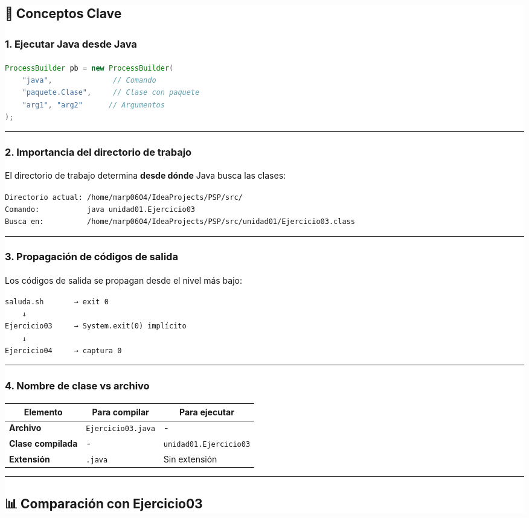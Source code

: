 
## 🔑 Conceptos Clave

### **1. Ejecutar Java desde Java**

```java
ProcessBuilder pb = new ProcessBuilder(
    "java",              // Comando
    "paquete.Clase",     // Clase con paquete
    "arg1", "arg2"      // Argumentos
);
```

---

### **2. Importancia del directorio de trabajo**

El directorio de trabajo determina **desde dónde** Java busca las clases:

```
Directorio actual: /home/marp0604/IdeaProjects/PSP/src/
Comando:           java unidad01.Ejercicio03
Busca en:          /home/marp0604/IdeaProjects/PSP/src/unidad01/Ejercicio03.class
```

---

### **3. Propagación de códigos de salida**

Los códigos de salida se propagan desde el nivel más bajo:

```
saluda.sh       → exit 0
    ↓
Ejercicio03     → System.exit(0) implícito
    ↓
Ejercicio04     → captura 0
```

---

### **4. Nombre de clase vs archivo**

| Elemento | Para compilar | Para ejecutar |
|----------|---------------|---------------|
| **Archivo** | `Ejercicio03.java` | - |
| **Clase compilada** | - | `unidad01.Ejercicio03` |
| **Extensión** | `.java` | Sin extensión |

---

## 📊 Comparación con Ejercicio03
